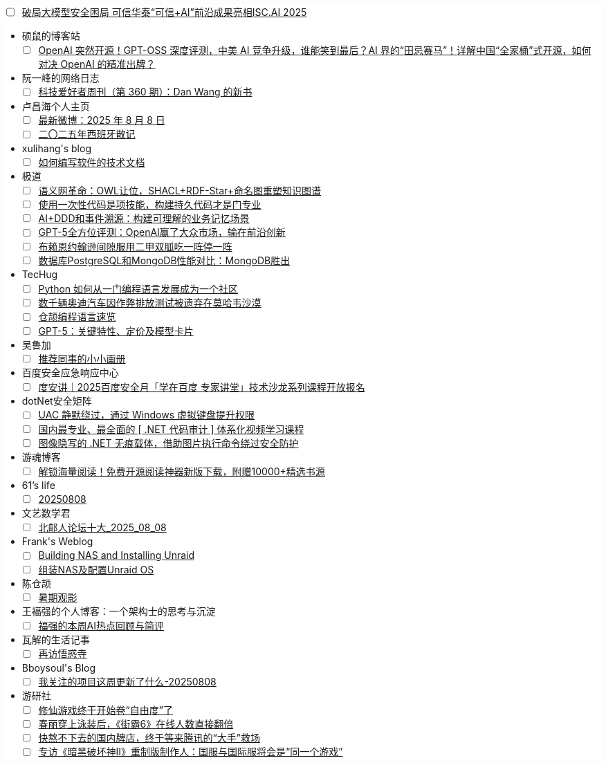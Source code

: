   - [ ] [破局大模型安全困局 可信华泰“可信+AI”前沿成果亮相ISC.AI 2025](https://mp.weixin.qq.com/s?__biz=MzI0MDY1MDU4MQ==&mid=2247584200&idx=3&sn=b73aa6f62d026e1d313d93ebd11d9a2d)
- 硕鼠的博客站
  - [ ] [OpenAI 突然开源！GPT-OSS 深度评测，中美 AI 竞争升级，谁能笑到最后？AI 界的“田忌赛马”！详解中国“全家桶”式开源，如何对决 OpenAI 的精准出牌？](https://lukefan.com/2025/08/08/openai-%e7%aa%81%e7%84%b6%e5%bc%80%e6%ba%90%ef%bc%81gpt-oss-%e6%b7%b1%e5%ba%a6%e8%af%84%e6%b5%8b%ef%bc%8c%e4%b8%ad%e7%be%8e-ai-%e7%ab%9e%e4%ba%89%e5%8d%87%e7%ba%a7%ef%bc%8c%e8%b0%81%e8%83%bd%e7%ac%91/)
- 阮一峰的网络日志
  - [ ] [科技爱好者周刊（第 360 期）：Dan Wang 的新书](http://www.ruanyifeng.com/blog/2025/08/weekly-issue-360.html)
- 卢昌海个人主页
  - [ ] [最新微博：2025 年 8 月 8 日](https://www.changhai.org/articles/miscellaneous/blog/202507.php#latest)
  - [ ] [二〇二五年西班牙散记](https://www.changhai.org/articles/miscellaneous/misc/2025_Spain.php)
- xulihang's blog
  - [ ] [如何编写软件的技术文档](https://blog.xulihang.me/how-to-write-technical-documentation-for-software/)
- 极道
  - [ ] [语义网革命：OWL让位，SHACL+RDF-Star+命名图重塑知识图谱](https://www.jdon.com/80941.html)
  - [ ] [使用一次性代码是项技能，构建持久代码才是门专业](https://www.jdon.com/80930.html)
  - [ ] [AI+DDD和事件溯源：构建可理解的业务记忆场景](https://www.jdon.com/80929.html)
  - [ ] [GPT-5全方位评测：OpenAI赢了大众市场，输在前沿创新](https://www.jdon.com/80928.html)
  - [ ] [布赖恩约翰逊间隙服用二甲双胍吃一阵停一阵](https://www.jdon.com/80927.html)
  - [ ] [数据库PostgreSQL和MongoDB性能对比：MongoDB胜出](https://www.jdon.com/80926.html)
- TecHug
  - [ ] [Python 如何从一门编程语言发展成为一个社区](https://www.techug.com/post/how-python-grew-from-a-language-to-a-community/)
  - [ ] [数千辆奥迪汽车因作弊排放测试被遗弃在莫哈韦沙漠](https://www.techug.com/post/thousands-of-audi-cars-abandoned-in-the-mojave-dessert-after-cheating-emissons-tests/)
  - [ ] [仓颉编程语言速览](https://www.techug.com/post/cangjie-programming-language-overview/)
  - [ ] [GPT-5：关键特性、定价及模型卡片](https://www.techug.com/post/gpt-5/)
- 吴鲁加
  - [ ] [推荐同事的小小画册](https://mp.weixin.qq.com/s?__biz=Mzg5NDY4ODM1MA==&mid=2247485653&idx=1&sn=6bf99eafedf644fa32648ee506da9aec)
- 百度安全应急响应中心
  - [ ] [度安讲｜2025百度安全月「学在百度 专家讲堂」技术沙龙系列课程开放报名](https://mp.weixin.qq.com/s?__biz=MzA4ODc0MTIwMw==&mid=2652542953&idx=1&sn=ddf17134b12d0f101c7db55d3847aec8)
- dotNet安全矩阵
  - [ ] [UAC 静默绕过，通过 Windows 虚拟键盘提升权限](https://mp.weixin.qq.com/s?__biz=MzUyOTc3NTQ5MA==&mid=2247500255&idx=1&sn=306595529c1524c1b4ed76bd39bca4d1)
  - [ ] [国内最专业、最全面的 [ .NET 代码审计 ] 体系化视频学习课程](https://mp.weixin.qq.com/s?__biz=MzUyOTc3NTQ5MA==&mid=2247500255&idx=2&sn=c7840e239ad62040a6d070eb55052f17)
  - [ ] [图像隐写的 .NET 无痕载体，借助图片执行命令绕过安全防护](https://mp.weixin.qq.com/s?__biz=MzUyOTc3NTQ5MA==&mid=2247500255&idx=3&sn=32172e6f39487c10d0651c4cf3f1923c)
- 游魂博客
  - [ ] [解锁海量阅读！免费开源阅读神器新版下载，附赠10000+精选书源](https://www.iyouhun.com/post-288.html)
- 61’s life
  - [ ] [20250808](https://61.life/2025/0808)
- 文艺数学君
  - [ ] [北邮人论坛十大_2025_08_08](https://mathpretty.com/19883.html)
- Frank's Weblog
  - [ ] [Building NAS and Installing Unraid](https://nyan.im/p/build-nas-unraid-en)
  - [ ] [组装NAS及配置Unraid OS](https://nyan.im/p/build-nas-unraid-zh)
- 陈仓颉
  - [ ] [暑期观影](https://imzm.im/summer-movies-2025/)
- 王福强的个人博客：一个架构士的思考与沉淀
  - [ ] [福强的本周AI热点回顾与简评](http://afoo.me/posts/2025-08-09-ai-weekly.html)
- 瓦解的生活记事
  - [ ] [再访悟惑寺](https://hin.cool/posts/visitwuhuosi.html)
- Bboysoul's Blog
  - [ ] [我关注的项目这周更新了什么-20250808](https://www.bboy.app/2025/08/08/%E6%88%91%E5%85%B3%E6%B3%A8%E7%9A%84%E9%A1%B9%E7%9B%AE%E8%BF%99%E5%91%A8%E6%9B%B4%E6%96%B0%E4%BA%86%E4%BB%80%E4%B9%88-20250808/)
- 游研社
  - [ ] [修仙游戏终于开始卷“自由度”了](https://www.yystv.cn/p/13097)
  - [ ] [春丽穿上泳装后，《街霸6》在线人数直接翻倍](https://www.yystv.cn/p/13098)
  - [ ] [快熬不下去的国内牌店，终于等来腾讯的“大手”救场](https://www.yystv.cn/p/13096)
  - [ ] [专访《暗黑破坏神II》重制版制作人：国服与国际服将会是“同一个游戏”](https://www.yystv.cn/p/13094)